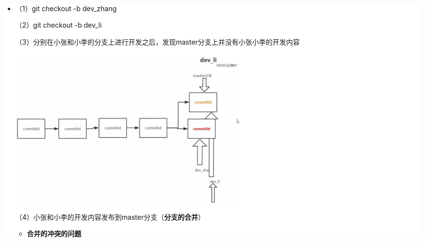   - （1）git checkout -b dev_zhang

    （2）git checkout -b dev_li

    （3）分别在小张和小李的分支上进行开发之后，发现master分支上并没有小张小李的开发内容

    ​		<img src="image/image-20200921154853776.png" alt="image-20200921154853776" style="zoom:45%;" />

    （4）小张和小李的开发内容发布到master分支（**分支的合并**）

    - **合并的冲突的问题**
